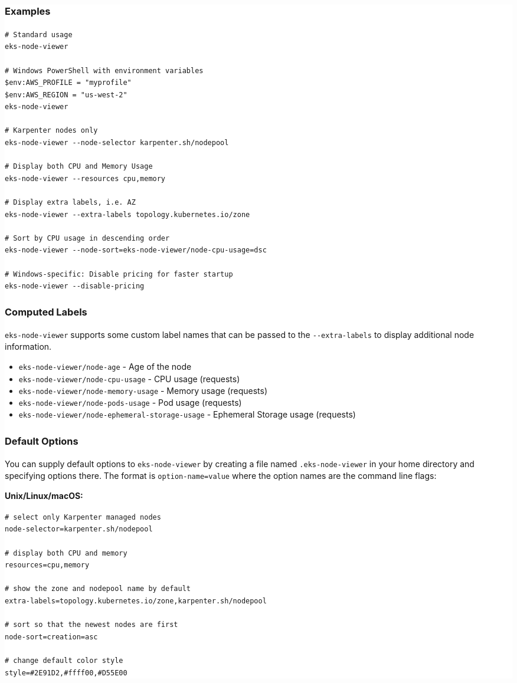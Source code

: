 ### Examples
```shell
# Standard usage
eks-node-viewer

# Windows PowerShell with environment variables
$env:AWS_PROFILE = "myprofile"
$env:AWS_REGION = "us-west-2"
eks-node-viewer

# Karpenter nodes only
eks-node-viewer --node-selector karpenter.sh/nodepool

# Display both CPU and Memory Usage
eks-node-viewer --resources cpu,memory

# Display extra labels, i.e. AZ
eks-node-viewer --extra-labels topology.kubernetes.io/zone

# Sort by CPU usage in descending order
eks-node-viewer --node-sort=eks-node-viewer/node-cpu-usage=dsc

# Windows-specific: Disable pricing for faster startup
eks-node-viewer --disable-pricing
```

### Computed Labels

`eks-node-viewer` supports some custom label names that can be passed to the `--extra-labels` to display additional node information. 

- `eks-node-viewer/node-age` - Age of the node
- `eks-node-viewer/node-cpu-usage` - CPU usage (requests)
- `eks-node-viewer/node-memory-usage` - Memory usage (requests)
- `eks-node-viewer/node-pods-usage` - Pod usage (requests)
- `eks-node-viewer/node-ephemeral-storage-usage` - Ephemeral Storage usage (requests)

### Default Options
You can supply default options to `eks-node-viewer` by creating a file named `.eks-node-viewer` in your home directory and specifying
options there. The format is `option-name=value` where the option names are the command line flags:

**Unix/Linux/macOS:**
```text
# select only Karpenter managed nodes
node-selector=karpenter.sh/nodepool

# display both CPU and memory
resources=cpu,memory

# show the zone and nodepool name by default
extra-labels=topology.kubernetes.io/zone,karpenter.sh/nodepool

# sort so that the newest nodes are first
node-sort=creation=asc

# change default color style
style=#2E91D2,#ffff00,#D55E00
```
